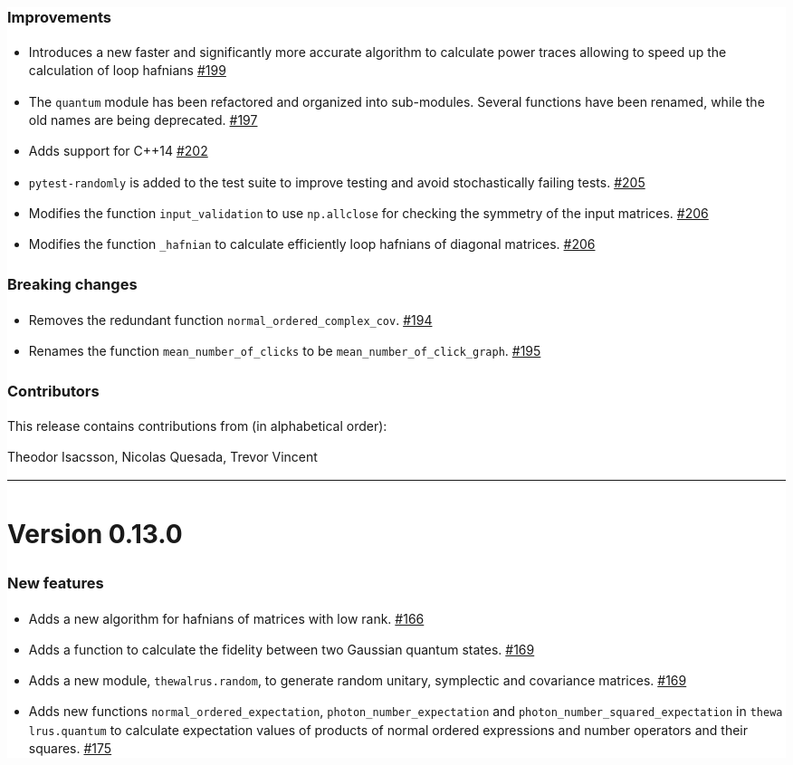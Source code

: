 ### Improvements

* Introduces a new faster and significantly more accurate algorithm to calculate power traces allowing to speed up the calculation of loop hafnians [#199](https://github.com/XanaduAI/thewalrus/pull/199)

* The `quantum` module has been refactored and organized into sub-modules. Several functions have been renamed, while the old names are being deprecated. [#197](https://github.com/XanaduAI/thewalrus/pull/197)

* Adds support for C++14 [#202](https://github.com/XanaduAI/thewalrus/pull/202)

* `pytest-randomly` is added to the test suite to improve testing and avoid stochastically failing tests. [#205](https://github.com/XanaduAI/thewalrus/pull/205)

* Modifies the function `input_validation` to use `np.allclose` for checking the symmetry of the input matrices. [#206](https://github.com/XanaduAI/thewalrus/pull/205)

* Modifies the function `_hafnian` to calculate efficiently loop hafnians of diagonal matrices. [#206](https://github.com/XanaduAI/thewalrus/pull/205)

### Breaking changes

* Removes the redundant function `normal_ordered_complex_cov`. [#194](https://github.com/XanaduAI/thewalrus/pull/194)

* Renames the function `mean_number_of_clicks` to be `mean_number_of_click_graph`. [#195](https://github.com/XanaduAI/thewalrus/pull/195)

### Contributors

This release contains contributions from (in alphabetical order):

Theodor Isacsson, Nicolas Quesada, Trevor Vincent


---


# Version 0.13.0

### New features

* Adds a new algorithm for hafnians of matrices with low rank. [#166](https://github.com/XanaduAI/thewalrus/pull/166)

* Adds a function to calculate the fidelity between two Gaussian quantum states. [#169](https://github.com/XanaduAI/thewalrus/pull/169)

* Adds a new module, `thewalrus.random`, to generate random unitary, symplectic and covariance matrices. [#169](https://github.com/XanaduAI/thewalrus/pull/169)

* Adds new functions `normal_ordered_expectation`, `photon_number_expectation` and `photon_number_squared_expectation` in `thewalrus.quantum` to calculate expectation values of products of normal ordered expressions and number operators and their squares. [#175](https://github.com/XanaduAI/thewalrus/pull/175)
